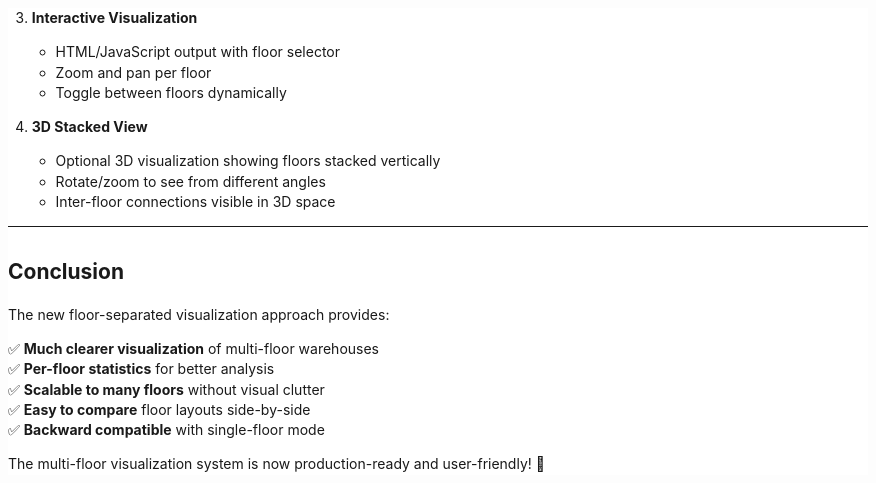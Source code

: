 3. **Interactive Visualization**
   - HTML/JavaScript output with floor selector
   - Zoom and pan per floor
   - Toggle between floors dynamically

4. **3D Stacked View**
   - Optional 3D visualization showing floors stacked vertically
   - Rotate/zoom to see from different angles
   - Inter-floor connections visible in 3D space

---

## Conclusion

The new floor-separated visualization approach provides:

✅ **Much clearer visualization** of multi-floor warehouses  
✅ **Per-floor statistics** for better analysis  
✅ **Scalable to many floors** without visual clutter  
✅ **Easy to compare** floor layouts side-by-side  
✅ **Backward compatible** with single-floor mode  

The multi-floor visualization system is now production-ready and user-friendly! 🎉
